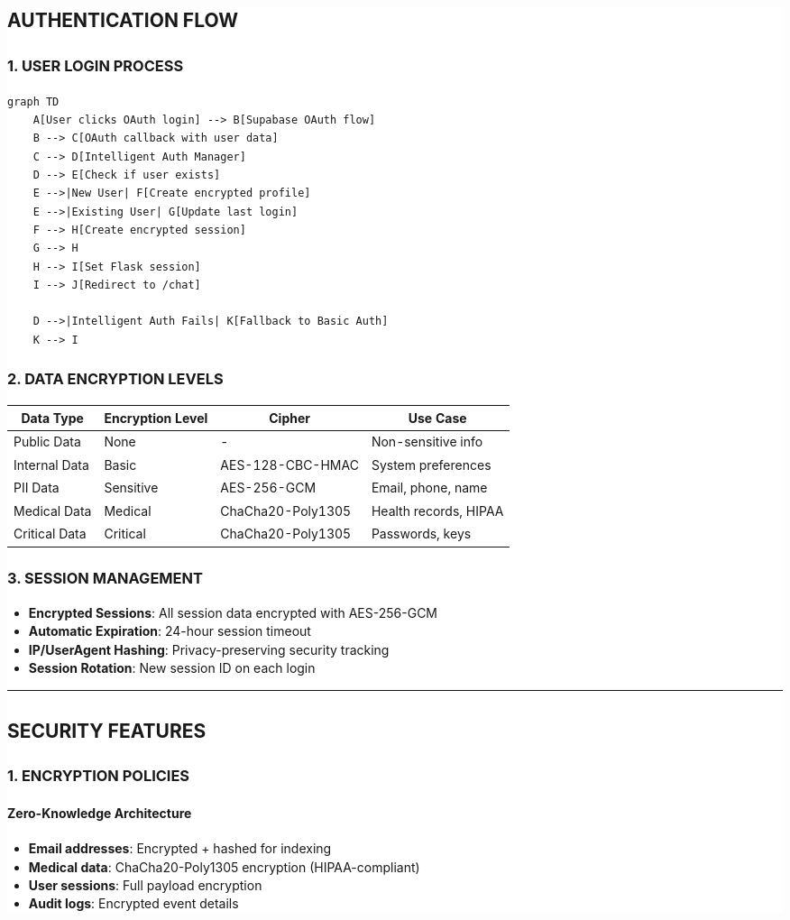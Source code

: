 
## **AUTHENTICATION FLOW**

### **1. USER LOGIN PROCESS**

```mermaid
graph TD
    A[User clicks OAuth login] --> B[Supabase OAuth flow]
    B --> C[OAuth callback with user data]
    C --> D[Intelligent Auth Manager]
    D --> E[Check if user exists]
    E -->|New User| F[Create encrypted profile]
    E -->|Existing User| G[Update last login]
    F --> H[Create encrypted session]
    G --> H
    H --> I[Set Flask session]
    I --> J[Redirect to /chat]
    
    D -->|Intelligent Auth Fails| K[Fallback to Basic Auth]
    K --> I
```

### **2. DATA ENCRYPTION LEVELS**

| Data Type | Encryption Level | Cipher | Use Case |
|-----------|-----------------|--------|----------|
| Public Data | None | - | Non-sensitive info |
| Internal Data | Basic | AES-128-CBC-HMAC | System preferences |
| PII Data | Sensitive | AES-256-GCM | Email, phone, name |
| Medical Data | Medical | ChaCha20-Poly1305 | Health records, HIPAA |
| Critical Data | Critical | ChaCha20-Poly1305 | Passwords, keys |

### **3. SESSION MANAGEMENT**

- **Encrypted Sessions**: All session data encrypted with AES-256-GCM
- **Automatic Expiration**: 24-hour session timeout
- **IP/UserAgent Hashing**: Privacy-preserving security tracking
- **Session Rotation**: New session ID on each login

---

## **SECURITY FEATURES**

### **1. ENCRYPTION POLICIES**

#### **Zero-Knowledge Architecture**
- **Email addresses**: Encrypted + hashed for indexing
- **Medical data**: ChaCha20-Poly1305 encryption (HIPAA-compliant)
- **User sessions**: Full payload encryption
- **Audit logs**: Encrypted event details
